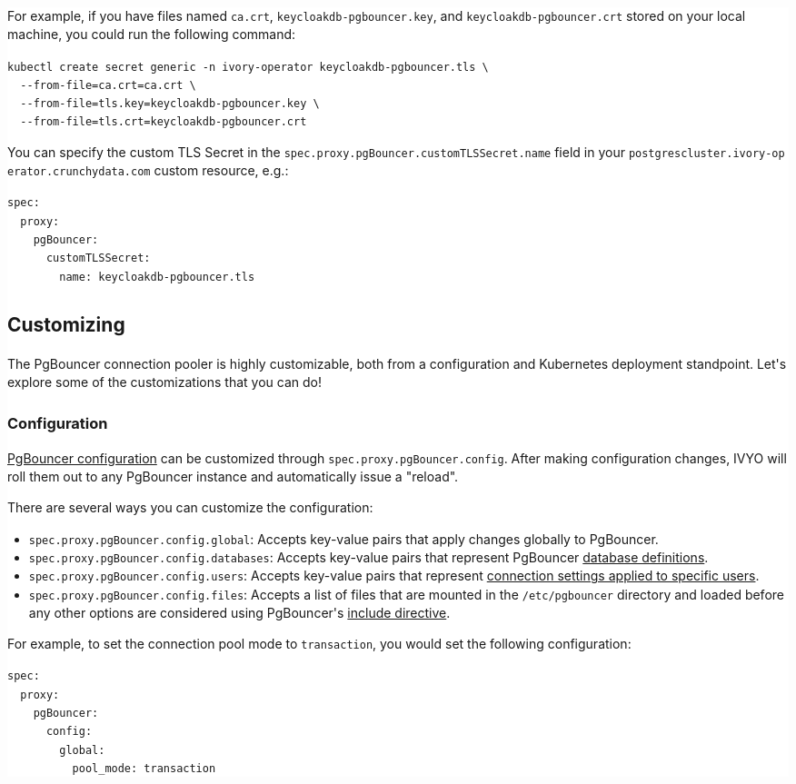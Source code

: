 For example, if you have files named `ca.crt`, `keycloakdb-pgbouncer.key`, and `keycloakdb-pgbouncer.crt` stored on your local machine, you could run the following command:

```
kubectl create secret generic -n ivory-operator keycloakdb-pgbouncer.tls \
  --from-file=ca.crt=ca.crt \
  --from-file=tls.key=keycloakdb-pgbouncer.key \
  --from-file=tls.crt=keycloakdb-pgbouncer.crt
```

You can specify the custom TLS Secret in the `spec.proxy.pgBouncer.customTLSSecret.name` field in your `postgrescluster.ivory-operator.crunchydata.com` custom resource, e.g.:

```
spec:
  proxy:
    pgBouncer:
      customTLSSecret:
        name: keycloakdb-pgbouncer.tls
```

## Customizing

The PgBouncer connection pooler is highly customizable, both from a configuration and Kubernetes deployment standpoint. Let's explore some of the customizations that you can do!

### Configuration

[PgBouncer configuration](https://www.pgbouncer.org/config.html) can be customized through `spec.proxy.pgBouncer.config`. After making configuration changes, IVYO will roll them out to any PgBouncer instance and automatically issue a "reload".

There are several ways you can customize the configuration:

- `spec.proxy.pgBouncer.config.global`: Accepts key-value pairs that apply changes globally to PgBouncer.
- `spec.proxy.pgBouncer.config.databases`: Accepts key-value pairs that represent PgBouncer [database definitions](https://www.pgbouncer.org/config.html#section-databases).
- `spec.proxy.pgBouncer.config.users`: Accepts key-value pairs that represent [connection settings applied to specific users](https://www.pgbouncer.org/config.html#section-users).
- `spec.proxy.pgBouncer.config.files`: Accepts a list of files that are mounted in the `/etc/pgbouncer` directory and loaded before any other options are considered using PgBouncer's [include directive](https://www.pgbouncer.org/config.html#include-directive).

For example, to set the connection pool mode to `transaction`, you would set the following configuration:

```
spec:
  proxy:
    pgBouncer:
      config:
        global:
          pool_mode: transaction
```

